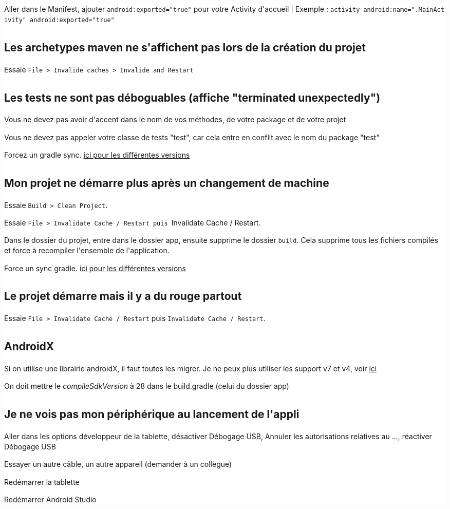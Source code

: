 Aller dans le Manifest, ajouter `android:exported="true"` pour votre Activity d'accueil | Exemple : `activity android:name=".MainActivity" android:exported="true"`

## Les archetypes maven ne s'affichent pas lors de la création du projet

Essaie `File > Invalide caches > Invalide and Restart`

## Les tests ne sont pas déboguables (affiche "terminated unexpectedly")

Vous ne devez pas avoir d'accent dans le nom de vos méthodes, de votre package et de votre projet

Vous ne devez pas appeler votre classe de tests "test", car cela entre en conflit avec le nom du package "test"

Forcez un gradle sync. [ici pour les différentes versions](https://stackoverflow.com/questions/29565263/android-studio-how-to-run-gradle-sync-manually)

## Mon projet ne démarre plus après un changement de machine

Essaie `Build > Clean Project`.

Essaie `File > Invalidate Cache / Restart puis `Invalidate Cache / Restart.

Dans le dossier du projet, entre dans le dossier app, ensuite supprime le dossier `build`. Cela supprime tous les fichiers compilés et force à recompiler l'ensemble de l'application.

Force un sync gradle. [ici pour les différentes versions](https://stackoverflow.com/questions/29565263/android-studio-how-to-run-gradle-sync-manually)

## Le projet démarre mais il y a du rouge partout

Essaie `File > Invalidate Cache / Restart` puis `Invalidate Cache / Restart`.

## AndroidX

Si on utilise une librairie androidX, il faut toutes les migrer. Je ne peux plus utiliser les support v7 et v4, voir [ici](https://developer.android.com/jetpack/androidx/migrate)

On doit mettre le *compileSdkVersion* à 28 dans le build.gradle (celui du dossier app)

## Je ne vois pas mon périphérique au lancement de l'appli

Aller dans les options développeur de la tablette, désactiver Débogage USB, Annuler les autorisations relatives au …, réactiver Débogage USB

Essayer un autre câble, un autre appareil (demander à un collègue)

Redémarrer la tablette

Redémarrer Android Studio
